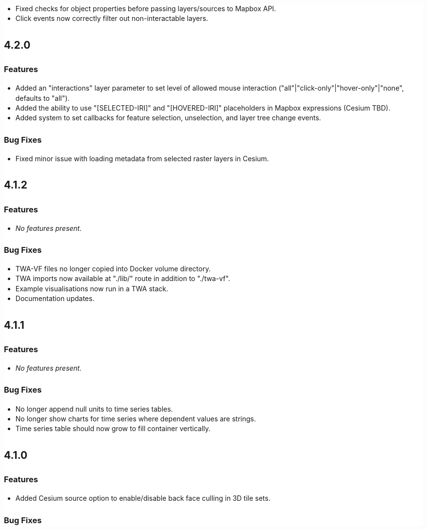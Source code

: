 * Fixed checks for object properties before passing layers/sources to Mapbox API.
* Click events now correctly filter out non-interactable layers.

## 4.2.0

### Features

* Added an "interactions" layer parameter to set level of allowed mouse interaction ("all"|"click-only"|"hover-only"|"none", defaults to "all").
* Added the ability to use "[SELECTED-IRI]" and "[HOVERED-IRI]" placeholders in Mapbox expressions (Cesium TBD).
* Added system to set callbacks for feature selection, unselection, and layer tree change events.

### Bug Fixes

* Fixed minor issue with loading metadata from selected raster layers in Cesium.

## 4.1.2

### Features

* _No features present._

### Bug Fixes

* TWA-VF files no longer copied into Docker volume directory.
* TWA imports now available at "./lib/" route in addition to "./twa-vf".
* Example visualisations now run in a TWA stack.
* Documentation updates.

## 4.1.1

### Features

* _No features present._

### Bug Fixes

* No longer append null units to time series tables.
* No longer show charts for time series where dependent values are strings.
* Time series table should now grow to fill container vertically.

## 4.1.0

### Features

* Added Cesium source option to enable/disable back face culling in 3D tile sets.

### Bug Fixes


[//]: # (Note that version headers need to start with "## " characters to be picked up by some automated scripts)